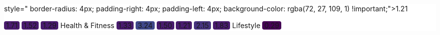style="     border-radius: 4px; padding-right: 4px; padding-left: 4px; background-color: rgba(72, 27, 109, 1) !important;">1.21</span>
</td>
<td style="text-align:left;color: white !important;">
<span
style="     border-radius: 4px; padding-right: 4px; padding-left: 4px; background-color: rgba(72, 27, 109, 1) !important;">1.71</span>
</td>
<td style="text-align:left;color: white !important;">
<span
style="     border-radius: 4px; padding-right: 4px; padding-left: 4px; background-color: rgba(72, 27, 109, 1) !important;">1.52</span>
</td>
<td style="text-align:left;color: white !important;">
<span
style="     border-radius: 4px; padding-right: 4px; padding-left: 4px; background-color: rgba(72, 27, 109, 1) !important;">1.29</span>
</td>
</tr>
<tr>
<td style="text-align:left;background-color: #ECE3FF !important;">
<span style="     ">Health & Fitness</span>
</td>
<td style="text-align:left;color: white !important;">
<span
style="     border-radius: 4px; padding-right: 4px; padding-left: 4px; background-color: rgba(72, 27, 109, 1) !important;">1.33</span>
</td>
<td style="text-align:left;color: white !important;">
<span
style="     border-radius: 4px; padding-right: 4px; padding-left: 4px; background-color: rgba(63, 72, 137, 1) !important;">3.24</span>
</td>
<td style="text-align:left;color: white !important;">
<span
style="     border-radius: 4px; padding-right: 4px; padding-left: 4px; background-color: rgba(72, 27, 109, 1) !important;">1.50</span>
</td>
<td style="text-align:left;color: white !important;">
<span
style="     border-radius: 4px; padding-right: 4px; padding-left: 4px; background-color: rgba(72, 27, 109, 1) !important;">1.21</span>
</td>
<td style="text-align:left;color: white !important;">
<span
style="     border-radius: 4px; padding-right: 4px; padding-left: 4px; background-color: rgba(70, 51, 126, 1) !important;">2.15</span>
</td>
<td style="text-align:left;color: white !important;">
<span
style="     border-radius: 4px; padding-right: 4px; padding-left: 4px; background-color: rgba(72, 27, 109, 1) !important;">1.83</span>
</td>
</tr>
<tr>
<td style="text-align:left;background-color: #ECE3FF !important;">
<span style="     ">Lifestyle</span>
</td>
<td style="text-align:left;color: white !important;">
<span
style="     border-radius: 4px; padding-right: 4px; padding-left: 4px; background-color: rgba(68, 1, 84, 1) !important;">0.29</span>
</td>
<td style="text-align:left;color: white !important;">